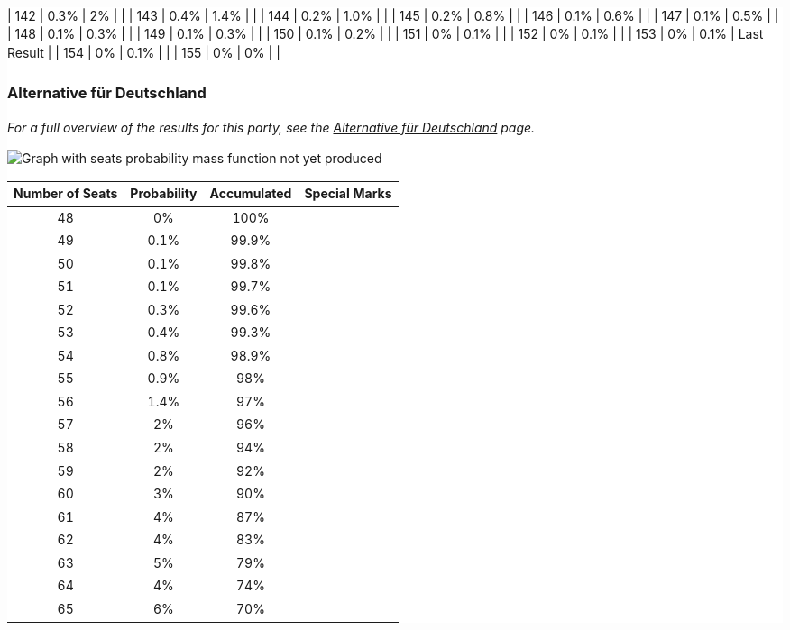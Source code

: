 | 142 | 0.3% | 2% |  |
| 143 | 0.4% | 1.4% |  |
| 144 | 0.2% | 1.0% |  |
| 145 | 0.2% | 0.8% |  |
| 146 | 0.1% | 0.6% |  |
| 147 | 0.1% | 0.5% |  |
| 148 | 0.1% | 0.3% |  |
| 149 | 0.1% | 0.3% |  |
| 150 | 0.1% | 0.2% |  |
| 151 | 0% | 0.1% |  |
| 152 | 0% | 0.1% |  |
| 153 | 0% | 0.1% | Last Result |
| 154 | 0% | 0.1% |  |
| 155 | 0% | 0% |  |

### Alternative für Deutschland

*For a full overview of the results for this party, see the [Alternative für Deutschland](party-alternativefürdeutschland.html) page.*

![Graph with seats probability mass function not yet produced](2021-01-04-GMS-seats-pmf-alternativefürdeutschland.png "Seats Probability Mass Function")

| Number of Seats | Probability | Accumulated | Special Marks |
|:---------------:|:-----------:|:-----------:|:-------------:|
| 48 | 0% | 100% |  |
| 49 | 0.1% | 99.9% |  |
| 50 | 0.1% | 99.8% |  |
| 51 | 0.1% | 99.7% |  |
| 52 | 0.3% | 99.6% |  |
| 53 | 0.4% | 99.3% |  |
| 54 | 0.8% | 98.9% |  |
| 55 | 0.9% | 98% |  |
| 56 | 1.4% | 97% |  |
| 57 | 2% | 96% |  |
| 58 | 2% | 94% |  |
| 59 | 2% | 92% |  |
| 60 | 3% | 90% |  |
| 61 | 4% | 87% |  |
| 62 | 4% | 83% |  |
| 63 | 5% | 79% |  |
| 64 | 4% | 74% |  |
| 65 | 6% | 70% |  |